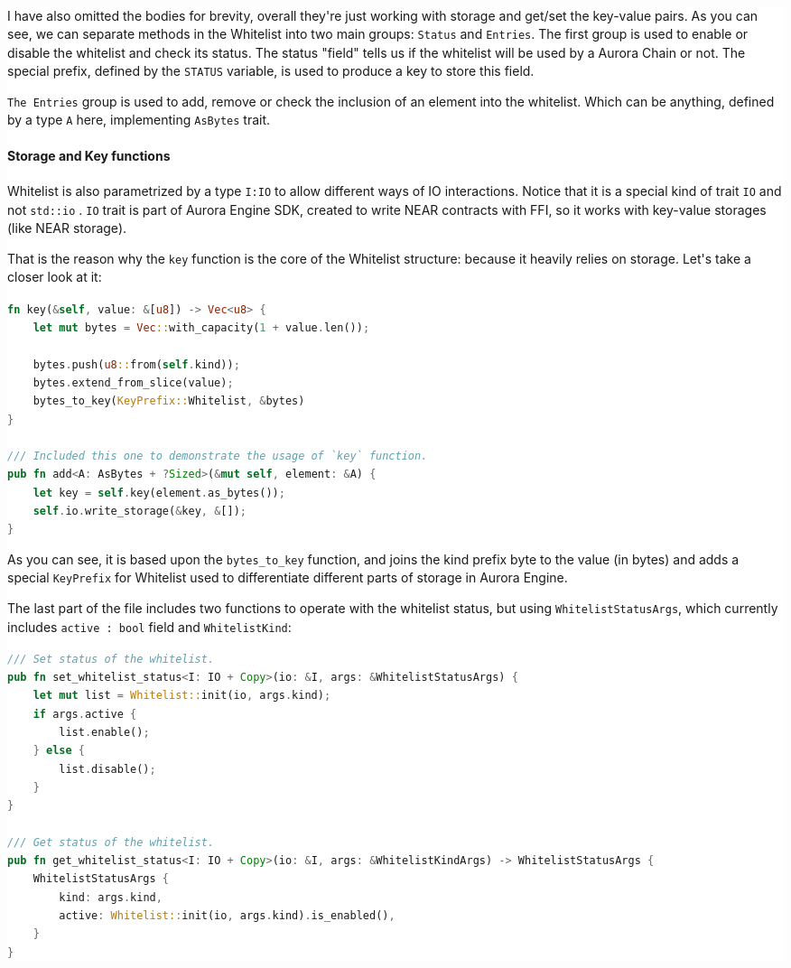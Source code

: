 I have also omitted the bodies for brevity, overall they're just working with storage and get/set the key-value pairs. As you can see, we can separate methods in the Whitelist into two main groups: `Status` and `Entries`. The first group is used to enable or disable the whitelist and check its status. The status "field" tells us if the whitelist will be used by a Aurora Chain or not. The special prefix, defined by the `STATUS` variable, is used to produce a key to store this field.

`The Entries` group is used to add, remove or check the inclusion of an element into the whitelist. Which can be anything, defined by a type `A` here, implementing `AsBytes` trait.

#### Storage and Key functions

Whitelist is also parametrized by a type `I:IO` to allow different ways of IO interactions. Notice that it is a special kind of trait `IO` and not `std::io` . `IO` trait is part of Aurora Engine SDK, created to write NEAR contracts with FFI, so it works with key-value storages (like NEAR storage).

That is the reason why the `key` function is the core of the Whitelist structure: because it heavily relies on storage. Let's take a closer look at it:

```rust
fn key(&self, value: &[u8]) -> Vec<u8> {
    let mut bytes = Vec::with_capacity(1 + value.len());

    bytes.push(u8::from(self.kind));
    bytes.extend_from_slice(value);
    bytes_to_key(KeyPrefix::Whitelist, &bytes)
}

/// Included this one to demonstrate the usage of `key` function.
pub fn add<A: AsBytes + ?Sized>(&mut self, element: &A) {
    let key = self.key(element.as_bytes());
    self.io.write_storage(&key, &[]);
}
```

As you can see, it is based upon the `bytes_to_key` function, and joins the kind prefix byte to the value (in bytes) and adds a special `KeyPrefix` for Whitelist used to differentiate different parts of storage in Aurora Engine.

The last part of the file includes two functions to operate with the whitelist status, but using `WhitelistStatusArgs`, which currently includes `active : bool` field and `WhitelistKind`:

```rust
/// Set status of the whitelist.
pub fn set_whitelist_status<I: IO + Copy>(io: &I, args: &WhitelistStatusArgs) {
    let mut list = Whitelist::init(io, args.kind);
    if args.active {
        list.enable();
    } else {
        list.disable();
    }
}

/// Get status of the whitelist.
pub fn get_whitelist_status<I: IO + Copy>(io: &I, args: &WhitelistKindArgs) -> WhitelistStatusArgs {
    WhitelistStatusArgs {
        kind: args.kind,
        active: Whitelist::init(io, args.kind).is_enabled(),
    }
}
```
